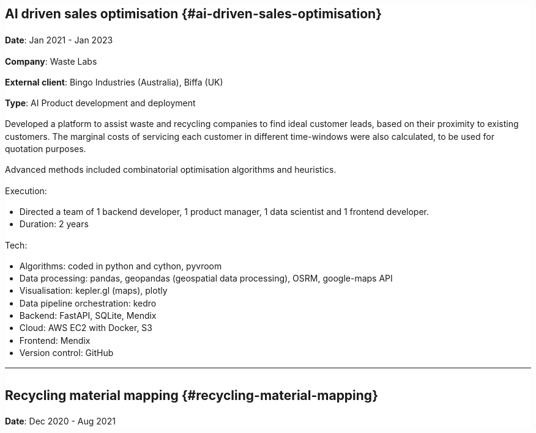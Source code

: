 ## AI driven sales optimisation {#ai-driven-sales-optimisation}

**Date**: Jan 2021 - Jan 2023

**Company**: Waste Labs

**External client**: Bingo Industries (Australia), Biffa (UK)

**Type**: AI Product development and deployment

Developed a platform to assist waste and recycling companies to find ideal customer leads, based on their proximity to existing customers. The marginal costs of servicing each customer in different time-windows were also calculated, to be used for quotation purposes.

<div class="video-grid">
<iframe src="https://www.youtube.com/embed/EtZx6SP5RFY?si=DfO53hanuDqOSiAe" title="YouTube video player" frameborder="0" allow="accelerometer; autoplay; clipboard-write; encrypted-media; gyroscope; picture-in-picture; web-share" referrerpolicy="strict-origin-when-cross-origin" allowfullscreen></iframe>

<iframe src="https://www.youtube.com/embed/Op3VTFnkUD8?si=eJt7OKcnCcutxWYJ" title="YouTube video player" frameborder="0" allow="accelerometer; autoplay; clipboard-write; encrypted-media; gyroscope; picture-in-picture; web-share" referrerpolicy="strict-origin-when-cross-origin" allowfullscreen></iframe>

<iframe src="https://www.youtube.com/embed/3JfdQ1YfDWw?si=zvzvt9sK9Yk4gUUU" title="YouTube video player" frameborder="0" allow="accelerometer; autoplay; clipboard-write; encrypted-media; gyroscope; picture-in-picture; web-share" referrerpolicy="strict-origin-when-cross-origin" allowfullscreen></iframe>
</div>

Advanced methods included combinatorial optimisation algorithms and heuristics. 

Execution: 

* Directed a team of 1 backend developer, 1 product manager, 1 data scientist and 1 frontend developer.
* Duration: 2 years

Tech:

* Algorithms: coded in python and cython, pyvroom
* Data processing: pandas, geopandas (geospatial data processing), OSRM, google-maps API
* Visualisation: kepler.gl (maps), plotly
* Data pipeline orchestration: kedro
* Backend: FastAPI, SQLite, Mendix
* Cloud: AWS EC2 with Docker, S3
* Frontend: Mendix
* Version control: GitHub

---

## Recycling material mapping {#recycling-material-mapping}

**Date**: Dec 2020 - Aug 2021
